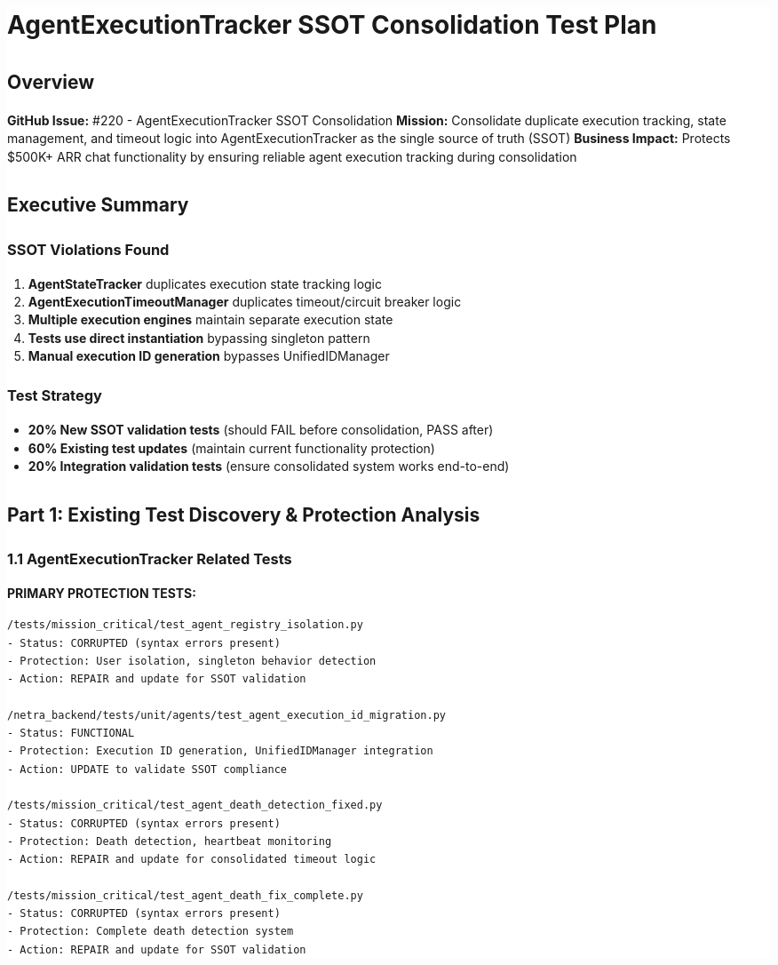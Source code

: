# AgentExecutionTracker SSOT Consolidation Test Plan

## Overview

**GitHub Issue:** #220 - AgentExecutionTracker SSOT Consolidation
**Mission:** Consolidate duplicate execution tracking, state management, and timeout logic into AgentExecutionTracker as the single source of truth (SSOT)
**Business Impact:** Protects $500K+ ARR chat functionality by ensuring reliable agent execution tracking during consolidation

## Executive Summary

### SSOT Violations Found
1. **AgentStateTracker** duplicates execution state tracking logic
2. **AgentExecutionTimeoutManager** duplicates timeout/circuit breaker logic  
3. **Multiple execution engines** maintain separate execution state
4. **Tests use direct instantiation** bypassing singleton pattern
5. **Manual execution ID generation** bypasses UnifiedIDManager

### Test Strategy
- **20% New SSOT validation tests** (should FAIL before consolidation, PASS after)
- **60% Existing test updates** (maintain current functionality protection)
- **20% Integration validation tests** (ensure consolidated system works end-to-end)

## Part 1: Existing Test Discovery & Protection Analysis

### 1.1 AgentExecutionTracker Related Tests

**PRIMARY PROTECTION TESTS:**
```
/tests/mission_critical/test_agent_registry_isolation.py
- Status: CORRUPTED (syntax errors present)
- Protection: User isolation, singleton behavior detection
- Action: REPAIR and update for SSOT validation

/netra_backend/tests/unit/agents/test_agent_execution_id_migration.py
- Status: FUNCTIONAL 
- Protection: Execution ID generation, UnifiedIDManager integration
- Action: UPDATE to validate SSOT compliance

/tests/mission_critical/test_agent_death_detection_fixed.py  
- Status: CORRUPTED (syntax errors present)
- Protection: Death detection, heartbeat monitoring
- Action: REPAIR and update for consolidated timeout logic

/tests/mission_critical/test_agent_death_fix_complete.py
- Status: CORRUPTED (syntax errors present)  
- Protection: Complete death detection system
- Action: REPAIR and update for SSOT validation
```
